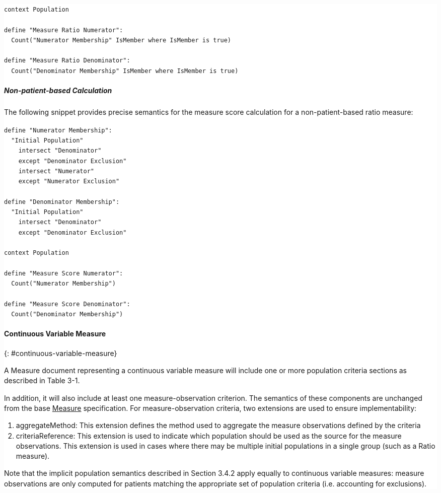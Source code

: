 ```cql
context Population

define "Measure Ratio Numerator":
  Count("Numerator Membership" IsMember where IsMember is true)

define "Measure Ratio Denominator":
  Count("Denominator Membership" IsMember where IsMember is true)
```

##### Non-patient-based Calculation

The following snippet provides precise semantics for the measure score calculation for a non-patient-based ratio measure:

```cql
define "Numerator Membership":
  "Initial Population"
    intersect "Denominator"
    except "Denominator Exclusion"
    intersect "Numerator"
    except "Numerator Exclusion"

define "Denominator Membership":
  "Initial Population"
    intersect "Denominator"
    except "Denominator Exclusion"

context Population

define "Measure Score Numerator":
  Count("Numerator Membership")

define "Measure Score Denominator":
  Count("Denominator Membership")
```

#### Continuous Variable Measure
{: #continuous-variable-measure}

A Measure document representing a continuous variable measure will include one or more population criteria sections as described in Table 3-1.

In addition, it will also include at least one measure-observation criterion. The semantics of these components are unchanged from the base [Measure]({{site.data.fhir.path}}measure.html) specification. For measure-observation criteria, two extensions are used to ensure implementability:

1. aggregateMethod: This extension defines the method used to aggregate the measure observations defined by the criteria
2. criteriaReference: This extension is used to indicate which population should be used as the source for the measure observations. This extension is used in cases where there may be multiple initial populations in a single group (such as a Ratio measure).

Note that the implicit population semantics described in Section 3.4.2 apply equally to continuous variable measures: measure observations are only computed for patients matching the appropriate set of population criteria (i.e. accounting for exclusions).
